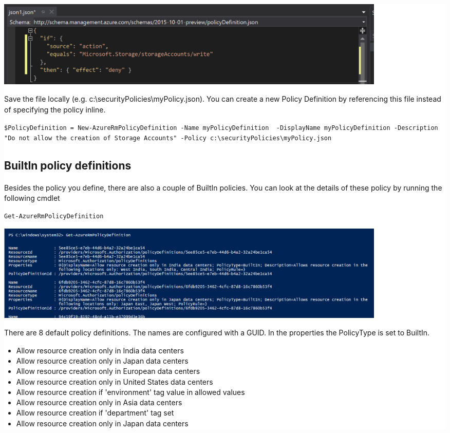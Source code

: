 <img src="/images/2016-03-22/05.png" width="720">

Save the file locally (e.g. c:\securityPolicies\myPolicy.json). You can create a new Policy Definition by referencing this file instead of specifying the policy inline.

```
$PolicyDefinition = New-AzureRmPolicyDefinition -Name myPolicyDefinition  -DisplayName myPolicyDefinition -Description "Do not allow the creation of Storage Accounts" -Policy c:\securityPolicies\myPolicy.json
```

## BuiltIn policy definitions

Besides the policy you define, there are also a couple of BuiltIn policies. You can look at the details of these policy by running the following cmdlet

```
Get-AzureRmPolicyDefinition
```

<img src="/images/2016-03-22/06.png" width="720">

There are 8 default policy definitions. The names are configured with a GUID. In the properties the PolicyType is set to BuiltIn. 

- Allow resource creation only in India data centers
- Allow resource creation only in Japan data centers
- Allow resource creation only in European data centers
- Allow resource creation only in United States data centers
- Allow resource creation if 'environment' tag value in allowed values
- Allow resource creation only in Asia data centers
- Allow resource creation if 'department' tag set
- Allow resource creation only in Japan data centers
